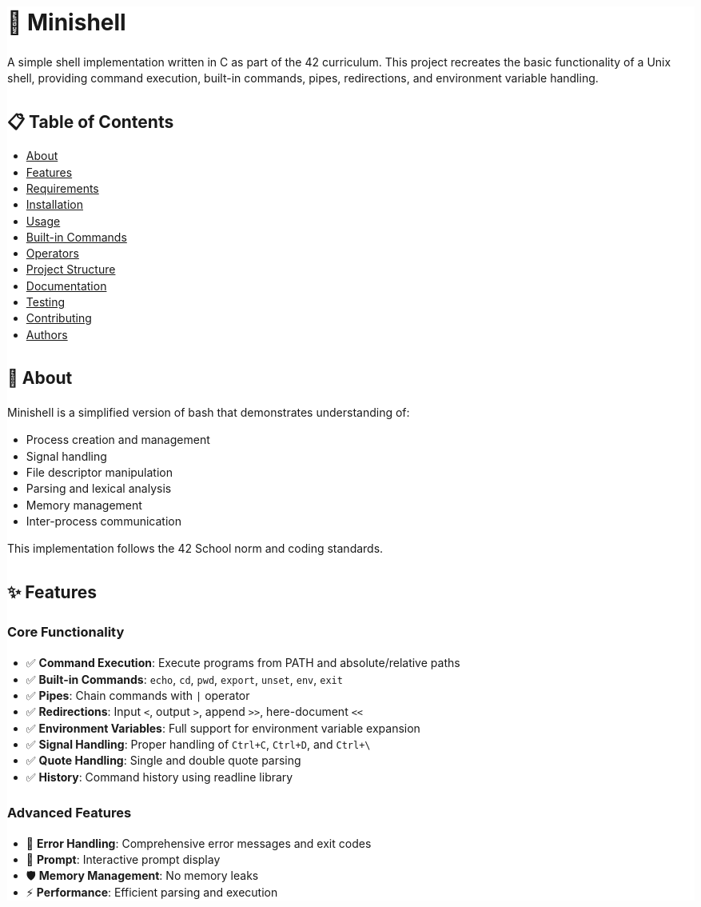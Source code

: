 # 🐚 Minishell

A simple shell implementation written in C as part of the 42 curriculum. This project recreates the basic functionality of a Unix shell, providing command execution, built-in commands, pipes, redirections, and environment variable handling.

## 📋 Table of Contents

- [About](#about)
- [Features](#features)
- [Requirements](#requirements)
- [Installation](#installation)
- [Usage](#usage)
- [Built-in Commands](#built-in-commands)
- [Operators](#operators)
- [Project Structure](#project-structure)
- [Documentation](#documentation)
- [Testing](#testing)
- [Contributing](#contributing)
- [Authors](#authors)

## 🎯 About

Minishell is a simplified version of bash that demonstrates understanding of:
- Process creation and management
- Signal handling
- File descriptor manipulation
- Parsing and lexical analysis
- Memory management
- Inter-process communication

This implementation follows the 42 School norm and coding standards.

## ✨ Features

### Core Functionality
- ✅ **Command Execution**: Execute programs from PATH and absolute/relative paths
- ✅ **Built-in Commands**: `echo`, `cd`, `pwd`, `export`, `unset`, `env`, `exit`
- ✅ **Pipes**: Chain commands with `|` operator
- ✅ **Redirections**: Input `<`, output `>`, append `>>`, here-document `<<`
- ✅ **Environment Variables**: Full support for environment variable expansion
- ✅ **Signal Handling**: Proper handling of `Ctrl+C`, `Ctrl+D`, and `Ctrl+\`
- ✅ **Quote Handling**: Single and double quote parsing
- ✅ **History**: Command history using readline library

### Advanced Features
- 🔧 **Error Handling**: Comprehensive error messages and exit codes
- 🎨 **Prompt**: Interactive prompt display
- 🛡️ **Memory Management**: No memory leaks
- ⚡ **Performance**: Efficient parsing and execution
